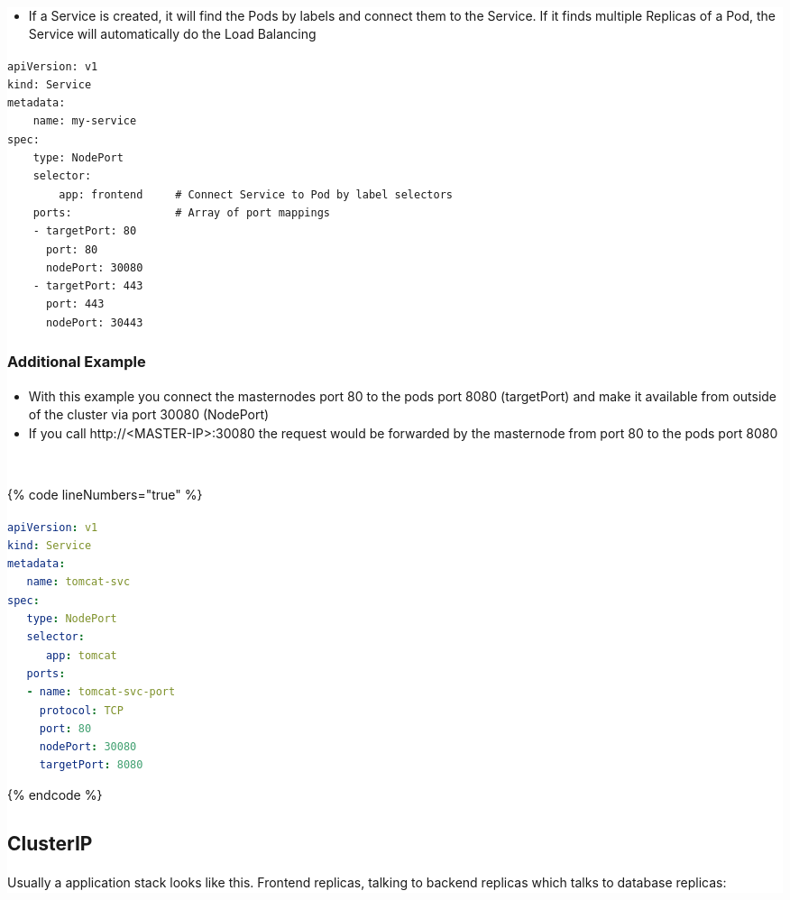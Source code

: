 * If a Service is created, it will find the Pods by labels and connect them to the Service. If it finds multiple Replicas of a Pod, the Service will automatically do the Load Balancing

```
apiVersion: v1
kind: Service
metadata:
    name: my-service
spec:
    type: NodePort
    selector:
        app: frontend     # Connect Service to Pod by label selectors
    ports:                # Array of port mappings
    - targetPort: 80     
      port: 80
      nodePort: 30080
    - targetPort: 443
      port: 443
      nodePort: 30443
```

### Additional Example

* With this example you connect the masternodes port 80 to the pods port 8080 (targetPort) and make it available from outside of the cluster via port 30080 (NodePort)
* If you call http://\<MASTER-IP>:30080 the request would be forwarded by the masternode from port 80 to the pods port 8080

<div align="left"><figure><img src="../../../../../.gitbook/assets/Services example.png" alt="" width="563"><figcaption></figcaption></figure></div>

{% code lineNumbers="true" %}
```yaml
apiVersion: v1
kind: Service
metadata:
   name: tomcat-svc
spec:
   type: NodePort
   selector:
      app: tomcat
   ports:
   - name: tomcat-svc-port
     protocol: TCP
     port: 80
     nodePort: 30080
     targetPort: 8080
```
{% endcode %}

## ClusterIP

Usually a application stack looks like this. Frontend replicas, talking to backend replicas which talks to database replicas:
